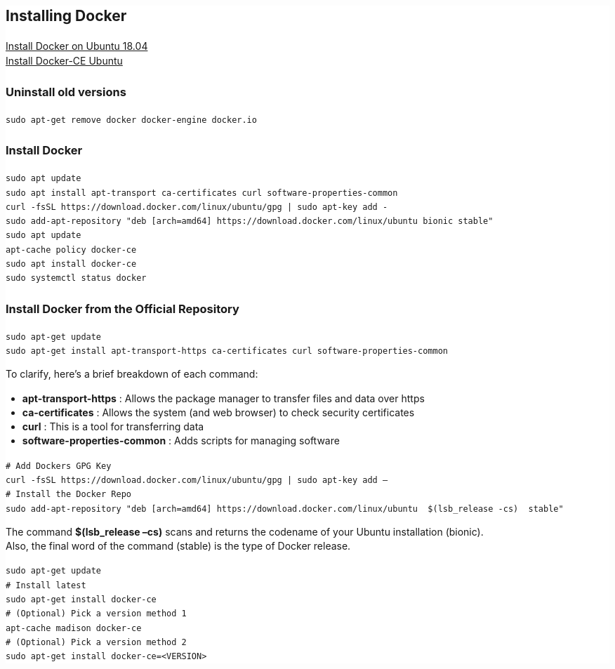 ## Installing Docker 
[Install Docker on Ubuntu 18.04](https://www.digitalocean.com/community/tutorials/how-to-install-and-use-docker-on-ubuntu-18-04)  
[Install Docker-CE Ubuntu](https://docs.docker.com/install/linux/docker-ce/ubuntu/)
### Uninstall old versions 
```
sudo apt-get remove docker docker-engine docker.io  
```
### Install Docker  
```
sudo apt update  
sudo apt install apt-transport ca-certificates curl software-properties-common  
curl -fsSL https://download.docker.com/linux/ubuntu/gpg | sudo apt-key add -  
sudo add-apt-repository "deb [arch=amd64] https://download.docker.com/linux/ubuntu bionic stable"  
sudo apt update  
apt-cache policy docker-ce  
sudo apt install docker-ce  
sudo systemctl status docker  
```

### Install Docker from the Official Repository  
```
sudo apt-get update  
sudo apt-get install apt-transport-https ca-certificates curl software-properties-common  
```
To clarify, here’s a brief breakdown of each command:
  - **apt-transport-https** : Allows the package manager to transfer files and data over https
  - **ca-certificates** : Allows the system (and web browser) to check security certificates
  - **curl** : This is a tool for transferring data
  - **software-properties-common** : Adds scripts for managing software
```
# Add Dockers GPG Key
curl -fsSL https://download.docker.com/linux/ubuntu/gpg | sudo apt-key add –  
# Install the Docker Repo
sudo add-apt-repository "deb [arch=amd64] https://download.docker.com/linux/ubuntu  $(lsb_release -cs)  stable"  
```
The command **$(lsb_release –cs)** scans and returns the codename of your Ubuntu installation (bionic).  
Also, the final word of the command (stable) is the type of Docker release.

```
sudo apt-get update  
# Install latest
sudo apt-get install docker-ce 
# (Optional) Pick a version method 1
apt-cache madison docker-ce  
# (Optional) Pick a version method 2
sudo apt-get install docker-ce=<VERSION>  
```
